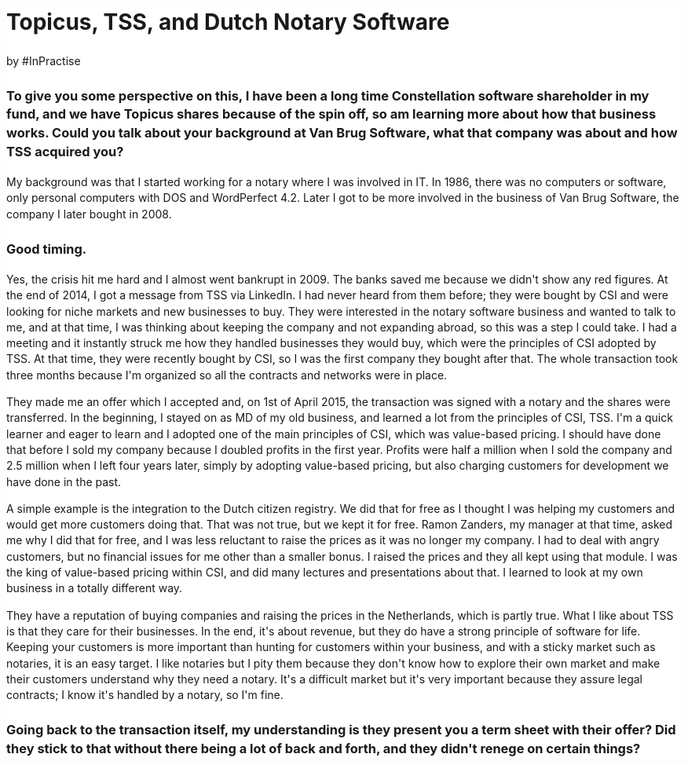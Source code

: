 # Topicus, TSS, and Dutch Notary Software

by #InPractise 

### To give you some perspective on this, I have been a long time Constellation software shareholder in my fund, and we have Topicus shares because of the spin off, so am learning more about how that business works. Could you talk about your background at Van Brug Software, what that company was about and how TSS acquired you?

My background was that I started working for a notary where I was involved in IT. In 1986, there was no computers or software, only personal computers with DOS and WordPerfect 4.2. Later I got to be more involved in the business of Van Brug Software, the company I later bought in 2008.

### Good timing.

Yes, the crisis hit me hard and I almost went bankrupt in 2009. The banks saved me because we didn't show any red figures. At the end of 2014, I got a message from TSS via LinkedIn. I had never heard from them before; they were bought by CSI and were looking for niche markets and new businesses to buy. They were interested in the notary software business and wanted to talk to me, and at that time, I was thinking about keeping the company and not expanding abroad, so this was a step I could take. I had a meeting and it instantly struck me how they handled businesses they would buy, which were the principles of CSI adopted by TSS. At that time, they were recently bought by CSI, so I was the first company they bought after that. The whole transaction took three months because I'm organized so all the contracts and networks were in place.

They made me an offer which I accepted and, on 1st of April 2015, the transaction was signed with a notary and the shares were transferred. In the beginning, I stayed on as MD of my old business, and learned a lot from the principles of CSI, TSS. I'm a quick learner and eager to learn and I adopted one of the main principles of CSI, which was value-based pricing. I should have done that before I sold my company because I doubled profits in the first year. Profits were half a million when I sold the company and 2.5 million when I left four years later, simply by adopting value-based pricing, but also charging customers for development we have done in the past.

A simple example is the integration to the Dutch citizen registry. We did that for free as I thought I was helping my customers and would get more customers doing that. That was not true, but we kept it for free. Ramon Zanders, my manager at that time, asked me why I did that for free, and I was less reluctant to raise the prices as it was no longer my company. I had to deal with angry customers, but no financial issues for me other than a smaller bonus. I raised the prices and they all kept using that module. I was the king of value-based pricing within CSI, and did many lectures and presentations about that. I learned to look at my own business in a totally different way.

They have a reputation of buying companies and raising the prices in the Netherlands, which is partly true. What I like about TSS is that they care for their businesses. In the end, it's about revenue, but they do have a strong principle of software for life. Keeping your customers is more important than hunting for customers within your business, and with a sticky market such as notaries, it is an easy target. I like notaries but I pity them because they don't know how to explore their own market and make their customers understand why they need a notary. It's a difficult market but it's very important because they assure legal contracts; I know it's handled by a notary, so I'm fine.

### Going back to the transaction itself, my understanding is they present you a term sheet with their offer? Did they stick to that without there being a lot of back and forth, and they didn't renege on certain things?
